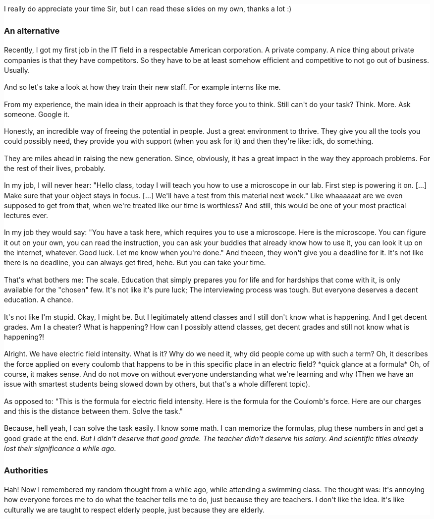 
I really do appreciate your time Sir, but I can read these slides on my own, thanks a lot :)


### An alternative

Recently, I got my first job in the IT field in a respectable American corporation. A private company. A nice thing about private companies is that they have competitors. So they have to be at least somehow efficient and competitive to not go out of business. Usually.

And so let's take a look at how they train their new staff. For example interns like me.

From my experience, the main idea in their approach is that they force you to think. Still can't do your task? Think. More. Ask someone. Google it.

Honestly, an incredible way of freeing the potential in people. Just a great environment to thrive. They give you all the tools you could possibly need, they provide you with support (when you ask for it) and then they're like: idk, do something.

They are miles ahead in raising the new generation. Since, obviously, it has a great impact in the way they approach problems. For the rest of their lives, probably.

In my job, I will never hear: "Hello class, today I will teach you how to use a microscope in our lab. First step is powering it on. [...] Make sure that your object stays in focus. [...] We'll have a test from this material next week." Like whaaaaaat are we even supposed to get from that, when we're treated like our time is worthless? And still, this would be one of your most practical lectures ever.

In my job they would say: "You have a task here, which requires you to use a microscope. Here is the microscope. You can figure it out on your own, you can read the instruction, you can ask your buddies that already know how to use it, you can look it up on the internet, whatever. Good luck. Let me know when you're done." And theeen, they won't give you a deadline for it. It's not like there is no deadline, you can always get fired, hehe. But you can take your time.

That's what bothers me: The scale. Education that simply prepares you for life and for hardships that come with it, is only available for the "chosen" few. It's not like it's pure luck; The interviewing process was tough. But everyone deserves a decent education. A chance.

It's not like I'm stupid. Okay, I might be. But I legitimately attend classes and I still don't know what is happening. And I get decent grades. Am I a cheater? What is happening? How can I possibly attend classes, get decent grades and still not know what is happening?!

Alright. We have electric field intensity. What is it? Why do we need it, why did people come up with such a term? Oh, it describes the force applied on every coulomb that happens to be in this specific place in an electric field? \*quick glance at a formula\* Oh, of course, it makes sense. And do not move on without everyone understanding what we're learning and why (Then we have an issue with smartest students being slowed down by others, but that's a whole different topic).

As opposed to: "This is the formula for electric field intensity. Here is the formula for the Coulomb's force. Here are our charges and this is the distance between them. Solve the task."

Because, hell yeah, I can solve the task easily. I know some math. I can memorize the formulas, plug these numbers in and get a good grade at the end. *But I didn't deserve that good grade. The teacher didn't deserve his salary. And scientific titles already lost their significance a while ago.*


### Authorities
Hah! Now I remembered my random thought from a while ago, while attending a swimming class. The thought was: It's annoying how everyone forces me to do what the teacher tells me to do, just because they are teachers. I don't like the idea. It's like culturally we are taught to respect elderly people, just because they are elderly.
